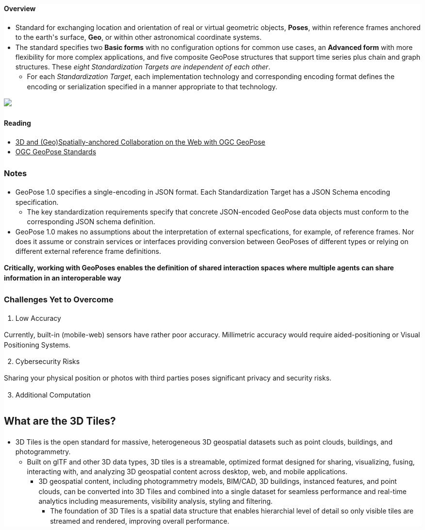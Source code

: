 #### Overview

- Standard for exchanging location and orientation of real or virtual geometric objects, **Poses**, within reference frames anchored to the earth's surface, **Geo**, or within other astronomical coordinate systems.
- The standard specifies two **Basic forms** with no configuration options for common use cases, an **Advanced form** with more flexibility for more complex applications, and five composite GeoPose structures that support time series plus chain and graph structures. These _eight Standardization Targets are independent of each other_.
   - For each _Standardization Target_, each implementation technology and corresponding encoding format defines the encoding or serialization specified in a manner appropriate to that technology.

<img src=https://github.com/user-attachments/assets/7ebd61d0-da17-484f-8a13-5dfb41ab7e4a/ width=400>

#### Reading

- [3D and (Geo)Spatially-anchored Collaboration on the Web with OGC GeoPose ](https://www.youtube.com/watch?v=F_TjgtvWpyA&t=287s)
- [OGC GeoPose Standards](https://www.ogc.org/standards/geopose/)

### Notes

- GeoPose 1.0 specifies a single-encoding in JSON format. Each Standardization Target has a JSON Schema encoding specification.
   - The key standardization requirements specify that concrete JSON-encoded GeoPose data objects must conform to the corresponding JSON schema definition.
- GeoPose 1.0 makes no assumptions about the interpretation of external specfications, for example, of reference frames. Nor does it assume or constrain services or interfaces providing conversion between GeoPoses of different types or relying on different external reference frame definitions.

**Critically, working with GeoPoses enables the definition of shared interaction spaces where multiple agents can share information in an interoperable way**

### Challenges Yet to Overcome

1. Low Accuracy

Currently, built-in (mobile-web) sensors have rather poor accuracy. Millimetric accuracy would require aided-positioning or Visual Positioning Systems.

2. Cybersecurity Risks

Sharing your physical position or photos with third parties poses significant privacy and security risks. 

3. Additional Computation



## What are the 3D Tiles?

- 3D Tiles is the open standard for massive, heterogeneous 3D geospatial datasets such as point clouds, buildings, and photogrammetry.
   - Built on glTF and other 3D data types, 3D tiles is a streamable, optimized format designed for sharing, visualizing, fusing, interacting with, and analyzing 3D geospatial content across desktop, web, and mobile applications.
      - 3D geospatial content, including photogrammetry models, BIM/CAD, 3D buildings, instanced features, and point clouds, can be converted into 3D Tiles and combined into a single dataset for seamless performance and real-time analytics including measurements, visibility analysis, styling and filtering.
         - The foundation of 3D Tiles is a spatial data structure that enables hierarchial level of detail so only visible tiles are streamed and rendered, improving overall performance.

